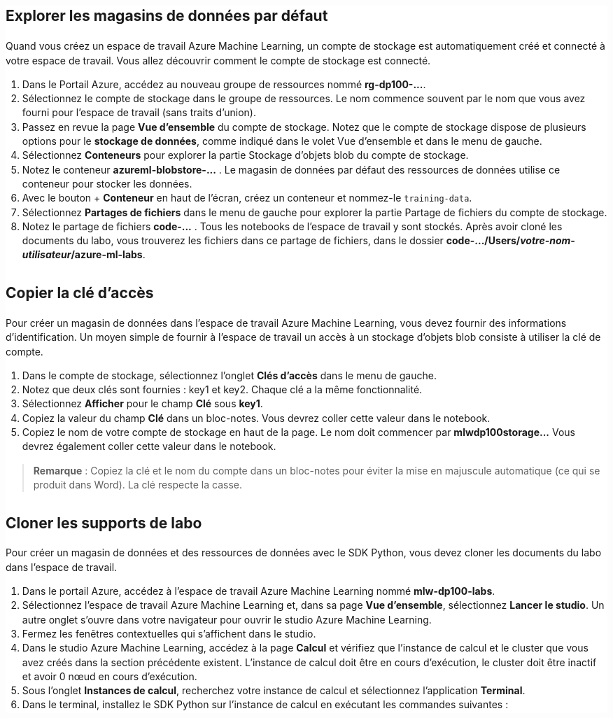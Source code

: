 ## Explorer les magasins de données par défaut

Quand vous créez un espace de travail Azure Machine Learning, un compte de stockage est automatiquement créé et connecté à votre espace de travail. Vous allez découvrir comment le compte de stockage est connecté.

1. Dans le Portail Azure, accédez au nouveau groupe de ressources nommé **rg-dp100-...**.
1. Sélectionnez le compte de stockage dans le groupe de ressources. Le nom commence souvent par le nom que vous avez fourni pour l’espace de travail (sans traits d’union).
1. Passez en revue la page **Vue d’ensemble** du compte de stockage. Notez que le compte de stockage dispose de plusieurs options pour le **stockage de données**, comme indiqué dans le volet Vue d’ensemble et dans le menu de gauche.
1. Sélectionnez **Conteneurs** pour explorer la partie Stockage d’objets blob du compte de stockage.
1. Notez le conteneur **azureml-blobstore-...** . Le magasin de données par défaut des ressources de données utilise ce conteneur pour stocker les données.
1. Avec le bouton &#43; **Conteneur** en haut de l’écran, créez un conteneur et nommez-le `training-data`.
1. Sélectionnez **Partages de fichiers** dans le menu de gauche pour explorer la partie Partage de fichiers du compte de stockage.
1. Notez le partage de fichiers **code-...** . Tous les notebooks de l’espace de travail y sont stockés. Après avoir cloné les documents du labo, vous trouverez les fichiers dans ce partage de fichiers, dans le dossier **code-.../Users/*votre-nom-utilisateur*/azure-ml-labs**.

## Copier la clé d’accès

Pour créer un magasin de données dans l’espace de travail Azure Machine Learning, vous devez fournir des informations d’identification. Un moyen simple de fournir à l’espace de travail un accès à un stockage d’objets blob consiste à utiliser la clé de compte.

1. Dans le compte de stockage, sélectionnez l’onglet **Clés d’accès** dans le menu de gauche.
1. Notez que deux clés sont fournies : key1 et key2. Chaque clé a la même fonctionnalité. 
1. Sélectionnez **Afficher** pour le champ **Clé** sous **key1**.
1. Copiez la valeur du champ **Clé** dans un bloc-notes. Vous devrez coller cette valeur dans le notebook.
1. Copiez le nom de votre compte de stockage en haut de la page. Le nom doit commencer par **mlwdp100storage...** Vous devrez également coller cette valeur dans le notebook.

> **Remarque** : Copiez la clé et le nom du compte dans un bloc-notes pour éviter la mise en majuscule automatique (ce qui se produit dans Word). La clé respecte la casse.

## Cloner les supports de labo

Pour créer un magasin de données et des ressources de données avec le SDK Python, vous devez cloner les documents du labo dans l’espace de travail.

1. Dans le portail Azure, accédez à l’espace de travail Azure Machine Learning nommé **mlw-dp100-labs**.
1. Sélectionnez l’espace de travail Azure Machine Learning et, dans sa page **Vue d’ensemble**, sélectionnez **Lancer le studio**. Un autre onglet s’ouvre dans votre navigateur pour ouvrir le studio Azure Machine Learning.
1. Fermez les fenêtres contextuelles qui s’affichent dans le studio.
1. Dans le studio Azure Machine Learning, accédez à la page **Calcul** et vérifiez que l’instance de calcul et le cluster que vous avez créés dans la section précédente existent. L’instance de calcul doit être en cours d’exécution, le cluster doit être inactif et avoir 0 nœud en cours d’exécution.
1. Sous l’onglet **Instances de calcul**, recherchez votre instance de calcul et sélectionnez l’application **Terminal**.
1. Dans le terminal, installez le SDK Python sur l’instance de calcul en exécutant les commandes suivantes :
